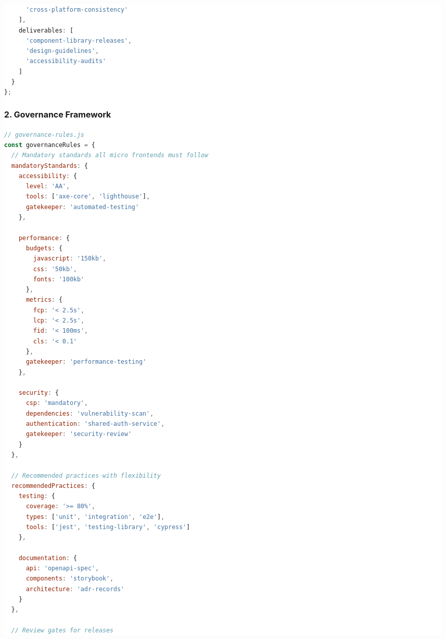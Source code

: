 ```javascript
      'cross-platform-consistency'
    ],
    deliverables: [
      'component-library-releases',
      'design-guidelines',
      'accessibility-audits'
    ]
  }
};
```

### 2. Governance Framework

```javascript
// governance-rules.js
const governanceRules = {
  // Mandatory standards all micro frontends must follow
  mandatoryStandards: {
    accessibility: {
      level: 'AA',
      tools: ['axe-core', 'lighthouse'],
      gatekeeper: 'automated-testing'
    },
    
    performance: {
      budgets: {
        javascript: '150kb',
        css: '50kb',
        fonts: '100kb'
      },
      metrics: {
        fcp: '< 2.5s',
        lcp: '< 2.5s',
        fid: '< 100ms',
        cls: '< 0.1'
      },
      gatekeeper: 'performance-testing'
    },
    
    security: {
      csp: 'mandatory',
      dependencies: 'vulnerability-scan',
      authentication: 'shared-auth-service',
      gatekeeper: 'security-review'
    }
  },
  
  // Recommended practices with flexibility
  recommendedPractices: {
    testing: {
      coverage: '>= 80%',
      types: ['unit', 'integration', 'e2e'],
      tools: ['jest', 'testing-library', 'cypress']
    },
    
    documentation: {
      api: 'openapi-spec',
      components: 'storybook',
      architecture: 'adr-records'
    }
  },
  
  // Review gates for releases
```